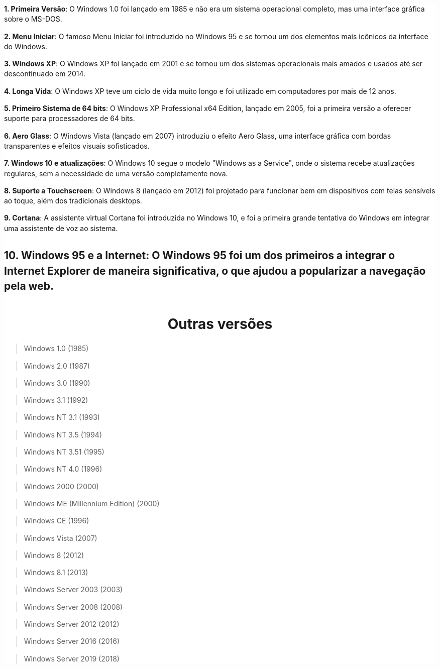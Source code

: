 **1. Primeira Versão**: O Windows 1.0 foi lançado em 1985 e não era um sistema operacional completo, mas uma interface gráfica sobre o MS-DOS.

**2. Menu Iniciar**: O famoso Menu Iniciar foi introduzido no Windows 95 e se tornou um dos elementos mais icônicos da interface do Windows.

**3. Windows XP**: O Windows XP foi lançado em 2001 e se tornou um dos sistemas operacionais mais amados e usados até ser descontinuado em 2014.

**4. Longa Vida**: O Windows XP teve um ciclo de vida muito longo e foi utilizado em computadores por mais de 12 anos.

**5. Primeiro Sistema de 64 bits**: O Windows XP Professional x64 Edition, lançado em 2005, foi a primeira versão a oferecer suporte para processadores de 64 bits.

**6. Aero Glass**: O Windows Vista (lançado em 2007) introduziu o efeito Aero Glass, uma interface gráfica com bordas transparentes e efeitos visuais sofisticados.

**7. Windows 10 e atualizações**: O Windows 10 segue o modelo "Windows as a Service", onde o sistema recebe atualizações regulares, sem a necessidade de uma versão completamente nova.

**8. Suporte a Touchscreen**: O Windows 8 (lançado em 2012) foi projetado para funcionar bem em dispositivos com telas sensíveis ao toque, além dos tradicionais desktops.

**9. Cortana**: A assistente virtual Cortana foi introduzida no Windows 10, e foi a primeira grande tentativa do Windows em integrar uma assistente de voz ao sistema.

**10. Windows 95 e a Internet**: O Windows 95 foi um dos primeiros a integrar o Internet Explorer de maneira significativa, o que ajudou a popularizar a navegação pela web.
---
<h1 align="center"> <strong>Outras versões</strong></h1>

> Windows 1.0 (1985)

> Windows 2.0 (1987)

> Windows 3.0 (1990)

> Windows 3.1 (1992)

> Windows NT 3.1 (1993)

> Windows NT 3.5 (1994)

> Windows NT 3.51 (1995)

> Windows NT 4.0 (1996)

> Windows 2000 (2000)

> Windows ME (Millennium Edition) (2000)

> Windows CE (1996)

> Windows Vista (2007)

> Windows 8 (2012)

> Windows 8.1 (2013)

> Windows Server 2003 (2003)

> Windows Server 2008 (2008)

> Windows Server 2012 (2012)

> Windows Server 2016 (2016)

> Windows Server 2019 (2018)
